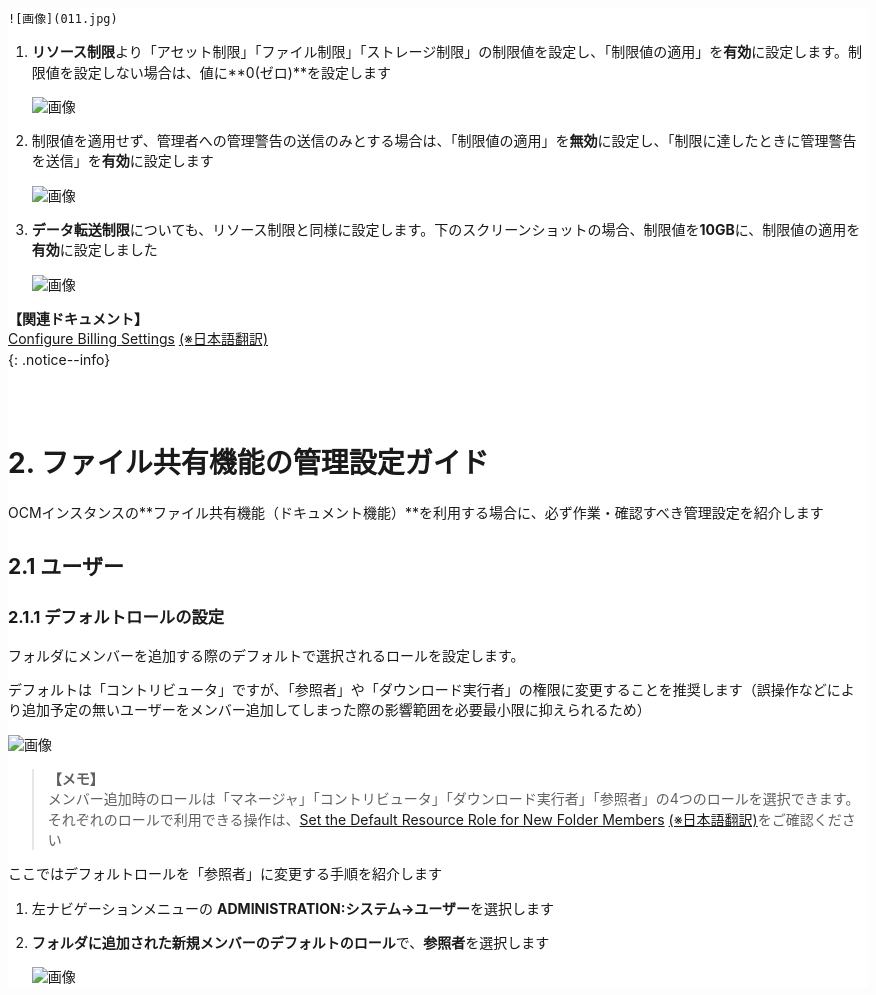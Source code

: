     ![画像](011.jpg)

1. **リソース制限**より「アセット制限」「ファイル制限」「ストレージ制限」の制限値を設定し、「制限値の適用」を**有効**に設定します。制限値を設定しない場合は、値に**0(ゼロ)**を設定します  

    ![画像](008.jpg)
    
1. 制限値を適用せず、管理者への管理警告の送信のみとする場合は、「制限値の適用」を**無効**に設定し、「制限に達したときに管理警告を送信」を**有効**に設定します

    ![画像](009.jpg)

1. **データ転送制限**についても、リソース制限と同様に設定します。下のスクリーンショットの場合、制限値を**10GB**に、制限値の適用を**有効**に設定しました

    ![画像](010.jpg)

**【関連ドキュメント】**  
[Configure Billing Settings](https://docs.oracle.com/en/cloud/paas/content-cloud/administer/configure-billing-settings.html) [(※日本語翻訳)](https://docs.oracle.com/cd/E83857_01/paas/content-cloud/administer/configure-billing-settings.html)  
{: .notice--info}

<br />


# 2. ファイル共有機能の管理設定ガイド

OCMインスタンスの**ファイル共有機能（ドキュメント機能）**を利用する場合に、必ず作業・確認すべき管理設定を紹介します

## 2.1 ユーザー

### 2.1.1 デフォルトロールの設定

フォルダにメンバーを追加する際のデフォルトで選択されるロールを設定します。

デフォルトは「コントリビュータ」ですが、「参照者」や「ダウンロード実行者」の権限に変更することを推奨します（誤操作などにより追加予定の無いユーザーをメンバー追加してしまった際の影響範囲を必要最小限に抑えられるため）

![画像](013.jpg)

> **【メモ】**  
> メンバー追加時のロールは「マネージャ」「コントリビュータ」「ダウンロード実行者」「参照者」の4つのロールを選択できます。  
> それぞれのロールで利用できる操作は、[Set the Default Resource Role for New Folder Members](https://docs.oracle.com/en/cloud/paas/content-cloud/administer/configure-users-settings.html#GUID-C3BD4C55-BC35-40D8-95BA-3672D2AAAA9F) [(※日本語翻訳)](https://docs.oracle.com/cd/E83857_01/paas/content-cloud/administer/configure-users-settings.html#GUID-C3BD4C55-BC35-40D8-95BA-3672D2AAAA9F)をご確認ください

ここではデフォルトロールを「参照者」に変更する手順を紹介します

1. 左ナビゲーションメニューの **ADMINISTRATION:システム→ユーザー**を選択します

1. **フォルダに追加された新規メンバーのデフォルトのロール**で、**参照者**を選択します

    ![画像](012.jpg)
